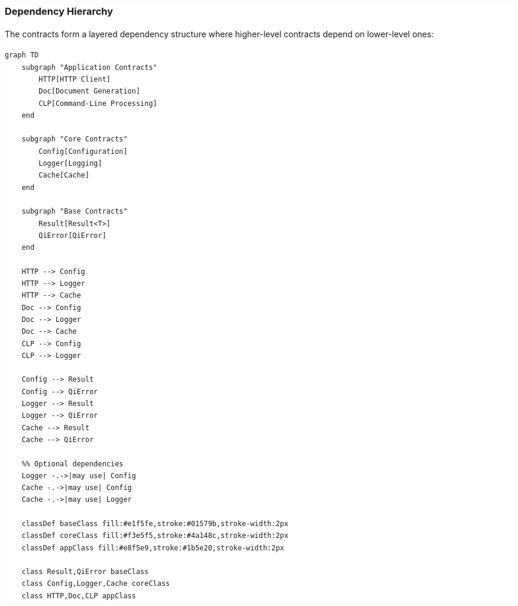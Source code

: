 ### Dependency Hierarchy

The contracts form a layered dependency structure where higher-level contracts depend on lower-level ones:

```mermaid
graph TD
    subgraph "Application Contracts"
        HTTP[HTTP Client]
        Doc[Document Generation]
        CLP[Command-Line Processing]
    end
    
    subgraph "Core Contracts"
        Config[Configuration]
        Logger[Logging]
        Cache[Cache]
    end
    
    subgraph "Base Contracts"
        Result[Result<T>]
        QiError[QiError]
    end
    
    HTTP --> Config
    HTTP --> Logger
    HTTP --> Cache
    Doc --> Config
    Doc --> Logger
    Doc --> Cache
    CLP --> Config
    CLP --> Logger
    
    Config --> Result
    Config --> QiError
    Logger --> Result
    Logger --> QiError
    Cache --> Result
    Cache --> QiError
    
    %% Optional dependencies
    Logger -.->|may use| Config
    Cache -.->|may use| Config
    Cache -.->|may use| Logger
    
    classDef baseClass fill:#e1f5fe,stroke:#01579b,stroke-width:2px
    classDef coreClass fill:#f3e5f5,stroke:#4a148c,stroke-width:2px
    classDef appClass fill:#e8f5e9,stroke:#1b5e20,stroke-width:2px
    
    class Result,QiError baseClass
    class Config,Logger,Cache coreClass
    class HTTP,Doc,CLP appClass
```
